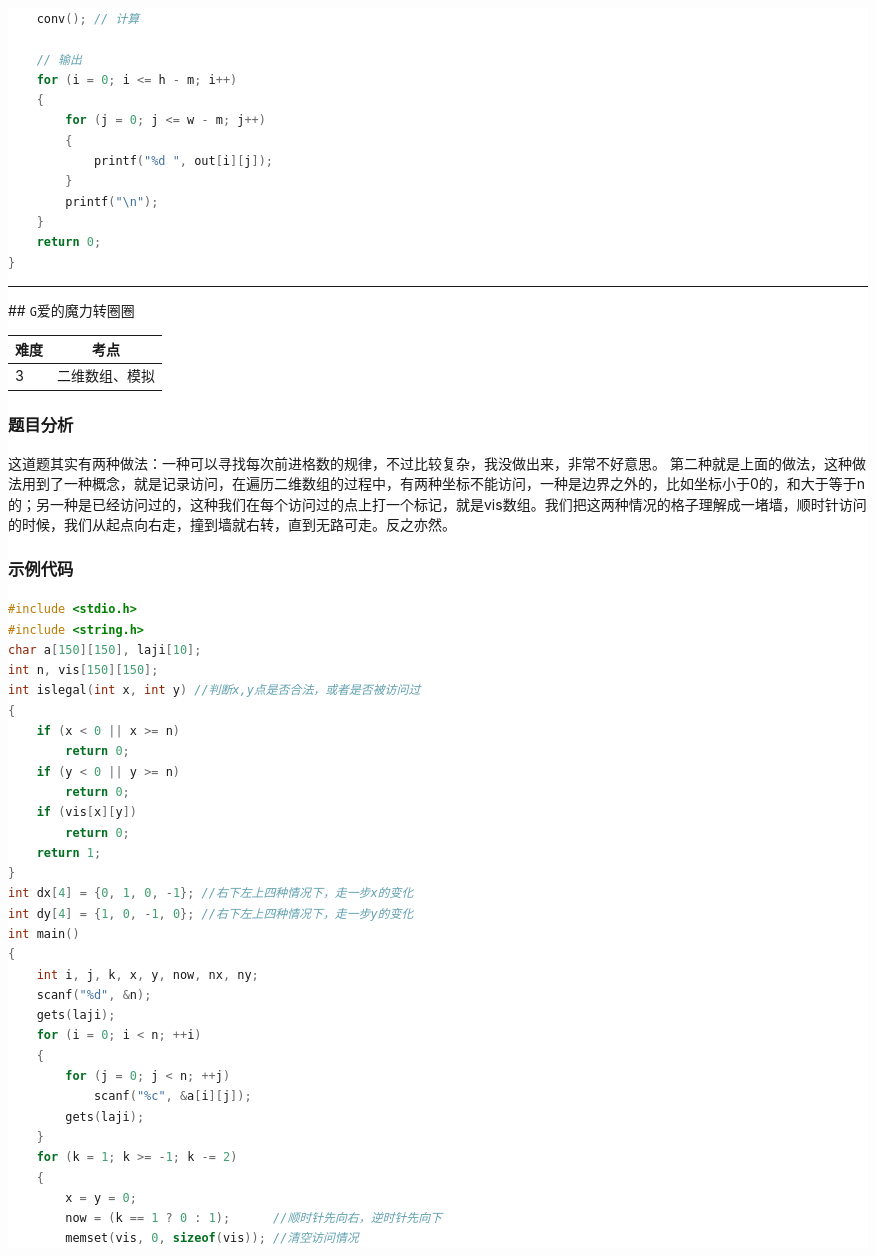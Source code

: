 ```C
    conv(); // 计算

    // 输出
    for (i = 0; i <= h - m; i++)
    {
        for (j = 0; j <= w - m; j++)
        {
            printf("%d ", out[i][j]);
        }
        printf("\n");
    }
    return 0;
}
```

**********
## `G`爱的魔力转圈圈

| 难度 | 考点   |
| ---- | ------ |
| 3    | 二维数组、模拟 |

### 题目分析
这道题其实有两种做法：一种可以寻找每次前进格数的规律，不过比较复杂，我没做出来，非常不好意思。
第二种就是上面的做法，这种做法用到了一种概念，就是记录访问，在遍历二维数组的过程中，有两种坐标不能访问，一种是边界之外的，比如坐标小于0的，和大于等于n的；另一种是已经访问过的，这种我们在每个访问过的点上打一个标记，就是vis数组。我们把这两种情况的格子理解成一堵墙，顺时针访问的时候，我们从起点向右走，撞到墙就右转，直到无路可走。反之亦然。

### 示例代码

```C
#include <stdio.h>
#include <string.h>
char a[150][150], laji[10];
int n, vis[150][150];
int islegal(int x, int y) //判断x,y点是否合法，或者是否被访问过
{
    if (x < 0 || x >= n)
        return 0;
    if (y < 0 || y >= n)
        return 0;
    if (vis[x][y])
        return 0;
    return 1;
}
int dx[4] = {0, 1, 0, -1}; //右下左上四种情况下，走一步x的变化
int dy[4] = {1, 0, -1, 0}; //右下左上四种情况下，走一步y的变化
int main()
{
    int i, j, k, x, y, now, nx, ny;
    scanf("%d", &n);
    gets(laji);
    for (i = 0; i < n; ++i)
    {
        for (j = 0; j < n; ++j)
            scanf("%c", &a[i][j]);
        gets(laji);
    }
    for (k = 1; k >= -1; k -= 2)
    {
        x = y = 0;
        now = (k == 1 ? 0 : 1);      //顺时针先向右，逆时针先向下
        memset(vis, 0, sizeof(vis)); //清空访问情况
```